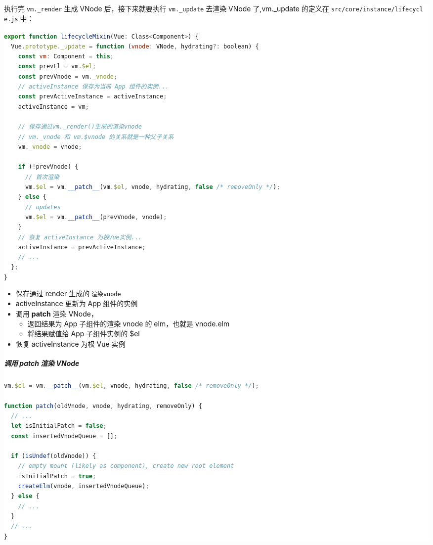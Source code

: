 执行完 `vm._render` 生成 VNode 后，接下来就要执行 `vm._update` 去渲染 VNode 了,vm._update 的定义在 `src/core/instance/lifecycle.js` 中：

```js
export function lifecycleMixin(Vue: Class<Component>) {
  Vue.prototype._update = function (vnode: VNode, hydrating?: boolean) {
    const vm: Component = this;
    const prevEl = vm.$el;
    const prevVnode = vm._vnode;
    // activeInstance 保存为当前 App 组件的实例...
    const prevActiveInstance = activeInstance;
    activeInstance = vm;

    // 保存通过vm._render()生成的渲染vnode
    // vm._vnode 和 vm.$vnode 的关系就是一种父子关系
    vm._vnode = vnode;

    if (!prevVnode) {
      // 首次渲染
      vm.$el = vm.__patch__(vm.$el, vnode, hydrating, false /* removeOnly */);
    } else {
      // updates
      vm.$el = vm.__patch__(prevVnode, vnode);
    }
    // 恢复 activeInstance 为根Vue实例...
    activeInstance = prevActiveInstance;
    // ...
  };
}
```

- 保存通过 render 生成的 `渲染vnode`
- activeInstance 更新为 App 组件的实例
- 调用 __patch__ 渲染 VNode，
  - 返回结果为 App 子组件的渲染 vnode 的 elm，也就是 vnode.elm
  - 将结果赋值给 App 子组件实例的 $el
- 恢复 activeInstance 为根 Vue 实例

##### 调用 __patch__ 渲染 VNode

```js
vm.$el = vm.__patch__(vm.$el, vnode, hydrating, false /* removeOnly */);

function patch(oldVnode, vnode, hydrating, removeOnly) {
  // ...
  let isInitialPatch = false;
  const insertedVnodeQueue = [];

  if (isUndef(oldVnode)) {
    // empty mount (likely as component), create new root element
    isInitialPatch = true;
    createElm(vnode, insertedVnodeQueue);
  } else {
    // ...
  }
  // ...
}
```
